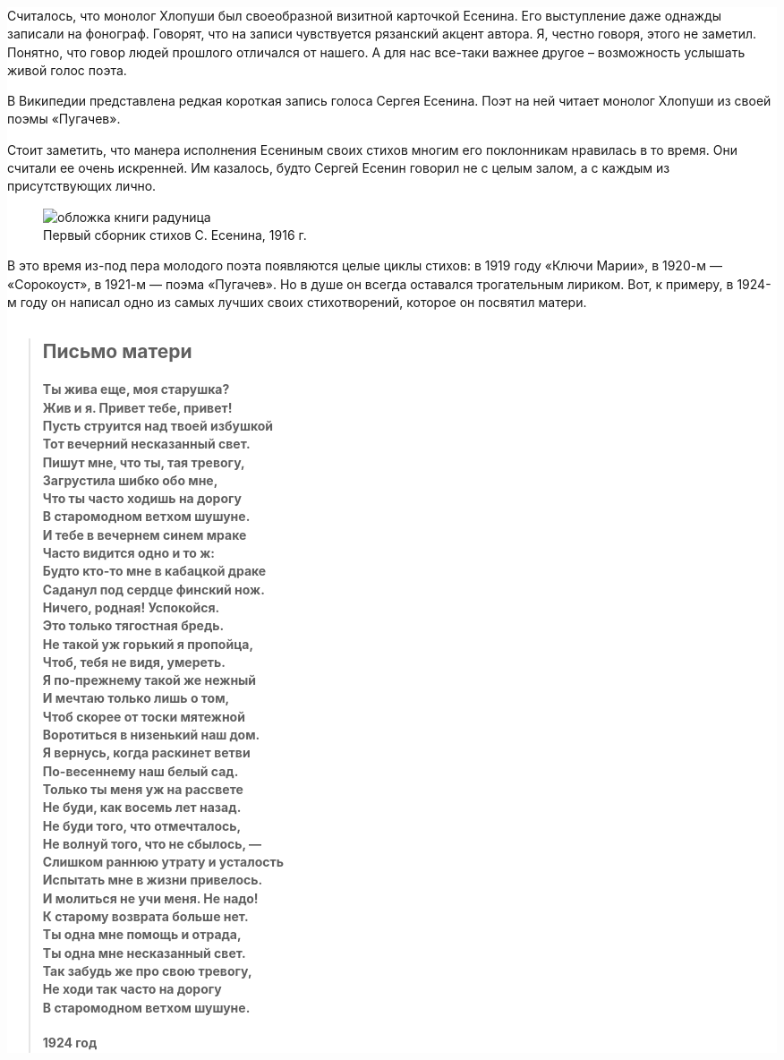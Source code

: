 Считалось, что монолог Хлопуши был своеобразной визитной карточкой Есенина. Его выступление даже однажды записали на фонограф. Говорят, что на записи чувствуется рязанский акцент автора. Я, честно говоря, этого не заметил. Понятно, что говор людей прошлого отличался от нашего. А для нас все-таки важнее другое – возможность услышать живой голос поэта.

В Википедии представлена редкая короткая запись голоса Сергея Есенина. Поэт на ней читает монолог Хлопуши из своей поэмы «Пугачев».

Стоит заметить, что манера исполнения Есениным своих стихов многим его поклонникам нравилась в то время. Они считали ее очень искренней. Им казалось, будто Сергей Есенин говорил не с целым залом, а с каждым из присутствующих лично.

<figure class="align-center">
<img src="https://res.cloudinary.com/dqt3l509c/image/upload/v1756123532/pervyj-sbornik-stihov-s.-esenina-1916-g._rnt4ye.jpg" alt="обложка книги радуница">
<figcaption>Первый сборник стихов С. Есенина, 1916 г.</figcaption>
</figure>

В это время из-под пера молодого поэта появляются целые циклы стихов: в 1919 году «Ключи Марии», в 1920-м — «Сорокоуст», в 1921-м — поэма «Пугачев». Но в душе он всегда оставался трогательным лириком. Вот, к примеру, в 1924-м году он написал одно из самых лучших своих стихотворений, которое он посвятил матери.

> ## Письмо матери
>
> **Ты жива еще, моя старушка?**  
> **Жив и я. Привет тебе, привет!**  
> **Пусть струится над твоей избушкой**  
> **Тот вечерний несказанный свет.**  
> **Пишут мне, что ты, тая тревогу,**  
> **Загрустила шибко обо мне,**  
> **Что ты часто ходишь на дорогу**  
> **В старомодном ветхом шушуне.**  
> **И тебе в вечернем синем мраке**  
> **Часто видится одно и то ж:**  
> **Будто кто-то мне в кабацкой драке**  
> **Саданул под сердце финский нож.**  
> **Ничего, родная! Успокойся.**  
> **Это только тягостная бредь.**  
> **Не такой уж горький я пропойца,**  
> **Чтоб, тебя не видя, умереть.**  
> **Я по-прежнему такой же нежный**  
> **И мечтаю только лишь о том,**  
> **Чтоб скорее от тоски мятежной**  
> **Воротиться в низенький наш дом.**  
> **Я вернусь, когда раскинет ветви**  
> **По-весеннему наш белый сад.**  
> **Только ты меня уж на рассвете**  
> **Не буди, как восемь лет назад.**  
> **Не буди того, что отмечталось,**  
> **Не волнуй того, что не сбылось, —**  
> **Слишком раннюю утрату и усталость**  
> **Испытать мне в жизни привелось.**  
> **И молиться не учи меня. Не надо!**  
> **К старому возврата больше нет.**  
> **Ты одна мне помощь и отрада,**  
> **Ты одна мне несказанный свет.**  
> **Так забудь же про свою тревогу,**  
> **Не ходи так часто на дорогу**  
> **В старомодном ветхом шушуне.**
> #### 1924 год
